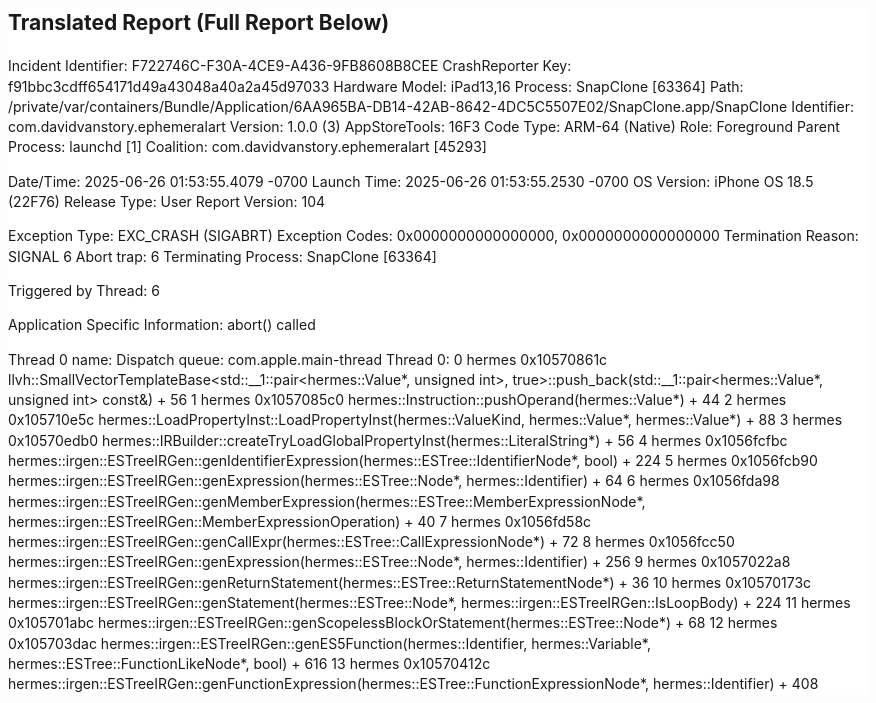 
Translated Report (Full Report Below)
-------------------------------------

Incident Identifier: F722746C-F30A-4CE9-A436-9FB8608B8CEE
CrashReporter Key:   f91bbc3cdff654171d49a43048a40a2a45d97033
Hardware Model:      iPad13,16
Process:             SnapClone [63364]
Path:                /private/var/containers/Bundle/Application/6AA965BA-DB14-42AB-8642-4DC5C5507E02/SnapClone.app/SnapClone
Identifier:          com.davidvanstory.ephemeralart
Version:             1.0.0 (3)
AppStoreTools:       16F3
Code Type:           ARM-64 (Native)
Role:                Foreground
Parent Process:      launchd [1]
Coalition:           com.davidvanstory.ephemeralart [45293]

Date/Time:           2025-06-26 01:53:55.4079 -0700
Launch Time:         2025-06-26 01:53:55.2530 -0700
OS Version:          iPhone OS 18.5 (22F76)
Release Type:        User
Report Version:      104

Exception Type:  EXC_CRASH (SIGABRT)
Exception Codes: 0x0000000000000000, 0x0000000000000000
Termination Reason: SIGNAL 6 Abort trap: 6
Terminating Process: SnapClone [63364]

Triggered by Thread:  6

Application Specific Information:
abort() called


Thread 0 name:   Dispatch queue: com.apple.main-thread
Thread 0:
0   hermes                        	       0x10570861c llvh::SmallVectorTemplateBase<std::__1::pair<hermes::Value*, unsigned int>, true>::push_back(std::__1::pair<hermes::Value*, unsigned int> const&) + 56
1   hermes                        	       0x1057085c0 hermes::Instruction::pushOperand(hermes::Value*) + 44
2   hermes                        	       0x105710e5c hermes::LoadPropertyInst::LoadPropertyInst(hermes::ValueKind, hermes::Value*, hermes::Value*) + 88
3   hermes                        	       0x10570edb0 hermes::IRBuilder::createTryLoadGlobalPropertyInst(hermes::LiteralString*) + 56
4   hermes                        	       0x1056fcfbc hermes::irgen::ESTreeIRGen::genIdentifierExpression(hermes::ESTree::IdentifierNode*, bool) + 224
5   hermes                        	       0x1056fcb90 hermes::irgen::ESTreeIRGen::genExpression(hermes::ESTree::Node*, hermes::Identifier) + 64
6   hermes                        	       0x1056fda98 hermes::irgen::ESTreeIRGen::genMemberExpression(hermes::ESTree::MemberExpressionNode*, hermes::irgen::ESTreeIRGen::MemberExpressionOperation) + 40
7   hermes                        	       0x1056fd58c hermes::irgen::ESTreeIRGen::genCallExpr(hermes::ESTree::CallExpressionNode*) + 72
8   hermes                        	       0x1056fcc50 hermes::irgen::ESTreeIRGen::genExpression(hermes::ESTree::Node*, hermes::Identifier) + 256
9   hermes                        	       0x1057022a8 hermes::irgen::ESTreeIRGen::genReturnStatement(hermes::ESTree::ReturnStatementNode*) + 36
10  hermes                        	       0x10570173c hermes::irgen::ESTreeIRGen::genStatement(hermes::ESTree::Node*, hermes::irgen::ESTreeIRGen::IsLoopBody) + 224
11  hermes                        	       0x105701abc hermes::irgen::ESTreeIRGen::genScopelessBlockOrStatement(hermes::ESTree::Node*) + 68
12  hermes                        	       0x105703dac hermes::irgen::ESTreeIRGen::genES5Function(hermes::Identifier, hermes::Variable*, hermes::ESTree::FunctionLikeNode*, bool) + 616
13  hermes                        	       0x10570412c hermes::irgen::ESTreeIRGen::genFunctionExpression(hermes::ESTree::FunctionExpressionNode*, hermes::Identifier) + 408